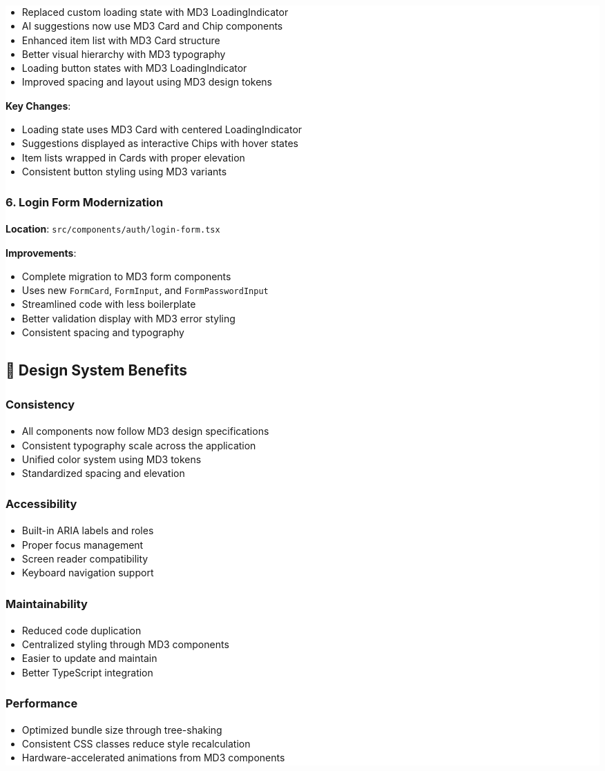 - Replaced custom loading state with MD3 LoadingIndicator
- AI suggestions now use MD3 Card and Chip components
- Enhanced item list with MD3 Card structure
- Better visual hierarchy with MD3 typography
- Loading button states with MD3 LoadingIndicator
- Improved spacing and layout using MD3 design tokens

**Key Changes**:

- Loading state uses MD3 Card with centered LoadingIndicator
- Suggestions displayed as interactive Chips with hover states
- Item lists wrapped in Cards with proper elevation
- Consistent button styling using MD3 variants

### 6. Login Form Modernization

**Location**: `src/components/auth/login-form.tsx`

**Improvements**:

- Complete migration to MD3 form components
- Uses new `FormCard`, `FormInput`, and `FormPasswordInput`
- Streamlined code with less boilerplate
- Better validation display with MD3 error styling
- Consistent spacing and typography

## 🎨 Design System Benefits

### Consistency

- All components now follow MD3 design specifications
- Consistent typography scale across the application
- Unified color system using MD3 tokens
- Standardized spacing and elevation

### Accessibility

- Built-in ARIA labels and roles
- Proper focus management
- Screen reader compatibility
- Keyboard navigation support

### Maintainability

- Reduced code duplication
- Centralized styling through MD3 components
- Easier to update and maintain
- Better TypeScript integration

### Performance

- Optimized bundle size through tree-shaking
- Consistent CSS classes reduce style recalculation
- Hardware-accelerated animations from MD3 components
